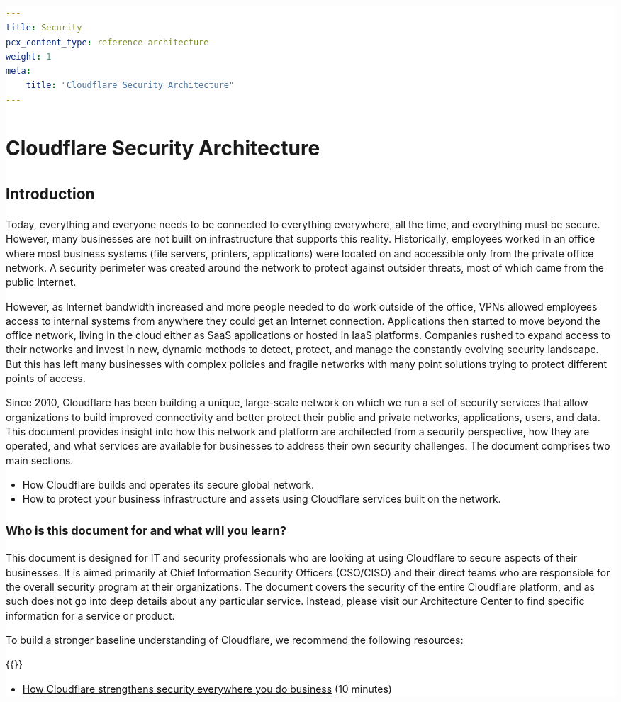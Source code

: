 ```yaml
---
title: Security
pcx_content_type: reference-architecture
weight: 1
meta:
    title: "Cloudflare Security Architecture"
---
```


# Cloudflare Security Architecture

## Introduction
Today, everything and everyone needs to be connected to everything everywhere, all the time, and everything must be secure. However, many businesses are not built on infrastructure that supports this reality. Historically, employees worked in an office where most business systems (file servers, printers, applications) were located on and accessible only from the private office network. A security perimeter was created around the network to protect against outsider threats, most of which came from the public Internet. 

However, as Internet bandwidth increased and more people needed to do work outside of the office, VPNs allowed employees access to internal systems from anywhere they could get an Internet connection. Applications then started to move beyond the office network, living in the cloud either as SaaS applications or hosted in IaaS platforms. Companies rushed to expand access to their networks and invest in new, dynamic methods to detect, protect, and manage the constantly evolving security landscape. But this has left many businesses with complex policies and fragile networks with many point solutions trying to protect different points of access.

Since 2010, Cloudflare has been building a unique, large-scale network on which we run a set of security services that allow organizations to build improved connectivity and better protect their public and private networks, applications, users, and data. This document provides insight into how this network and platform are architected from a security perspective, how they are operated, and what services are available for businesses to address their own security challenges. The document comprises two main sections.

- How Cloudflare builds and operates its secure global network.
- How to protect your business infrastructure and assets using Cloudflare services built on the network.

### Who is this document for and what will you learn?
This document is designed for IT and security professionals who are looking at using Cloudflare to secure aspects of their businesses. It is aimed primarily at Chief Information Security Officers (CSO/CISO) and their direct teams who are responsible for the overall security program at their organizations. The document covers the security of the entire Cloudflare platform, and as such does not go into deep details about any particular service. Instead, please visit our [Architecture Center](https://www.cloudflare.com/architecture/) to find specific information for a service or product.

To build a stronger baseline understanding of Cloudflare, we recommend the following resources:

{{<render file="_what-is-cloudflare-link.md">}}
- [How Cloudflare strengthens security everywhere you do business](https://cf-assets.www.cloudflare.com/slt3lc6tev37/is7XGR7xZ8CqW0l9EyHZR/1b4311823f602f72036385a66fb96e8c/Everywhere_Security-Cloudflare-strengthens-security-everywhere-you_do-business.pdf) (10 minutes) 
